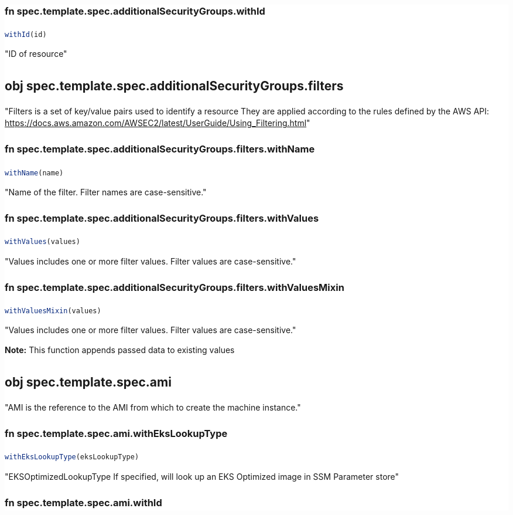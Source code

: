 ### fn spec.template.spec.additionalSecurityGroups.withId

```ts
withId(id)
```

"ID of resource"

## obj spec.template.spec.additionalSecurityGroups.filters

"Filters is a set of key/value pairs used to identify a resource They are applied according to the rules defined by the AWS API: https://docs.aws.amazon.com/AWSEC2/latest/UserGuide/Using_Filtering.html"

### fn spec.template.spec.additionalSecurityGroups.filters.withName

```ts
withName(name)
```

"Name of the filter. Filter names are case-sensitive."

### fn spec.template.spec.additionalSecurityGroups.filters.withValues

```ts
withValues(values)
```

"Values includes one or more filter values. Filter values are case-sensitive."

### fn spec.template.spec.additionalSecurityGroups.filters.withValuesMixin

```ts
withValuesMixin(values)
```

"Values includes one or more filter values. Filter values are case-sensitive."

**Note:** This function appends passed data to existing values

## obj spec.template.spec.ami

"AMI is the reference to the AMI from which to create the machine instance."

### fn spec.template.spec.ami.withEksLookupType

```ts
withEksLookupType(eksLookupType)
```

"EKSOptimizedLookupType If specified, will look up an EKS Optimized image in SSM Parameter store"

### fn spec.template.spec.ami.withId
